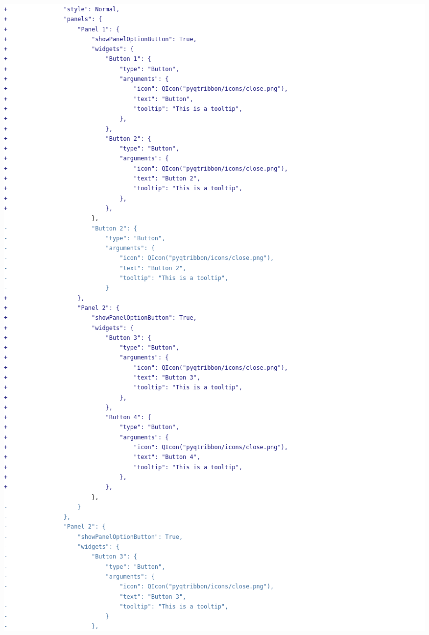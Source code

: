 ```diff
+                "style": Normal,
+                "panels": {
+                    "Panel 1": {
+                        "showPanelOptionButton": True,
+                        "widgets": {
+                            "Button 1": {
+                                "type": "Button",
+                                "arguments": {
+                                    "icon": QIcon("pyqtribbon/icons/close.png"),
+                                    "text": "Button",
+                                    "tooltip": "This is a tooltip",
+                                },
+                            },
+                            "Button 2": {
+                                "type": "Button",
+                                "arguments": {
+                                    "icon": QIcon("pyqtribbon/icons/close.png"),
+                                    "text": "Button 2",
+                                    "tooltip": "This is a tooltip",
+                                },
+                            },
                         },
-                        "Button 2": {
-                            "type": "Button",
-                            "arguments": {
-                                "icon": QIcon("pyqtribbon/icons/close.png"),
-                                "text": "Button 2",
-                                "tooltip": "This is a tooltip",
-                            }
+                    },
+                    "Panel 2": {
+                        "showPanelOptionButton": True,
+                        "widgets": {
+                            "Button 3": {
+                                "type": "Button",
+                                "arguments": {
+                                    "icon": QIcon("pyqtribbon/icons/close.png"),
+                                    "text": "Button 3",
+                                    "tooltip": "This is a tooltip",
+                                },
+                            },
+                            "Button 4": {
+                                "type": "Button",
+                                "arguments": {
+                                    "icon": QIcon("pyqtribbon/icons/close.png"),
+                                    "text": "Button 4",
+                                    "tooltip": "This is a tooltip",
+                                },
+                            },
                         },
-                    }
-                },
-                "Panel 2": {
-                    "showPanelOptionButton": True,
-                    "widgets": {
-                        "Button 3": {
-                            "type": "Button",
-                            "arguments": {
-                                "icon": QIcon("pyqtribbon/icons/close.png"),
-                                "text": "Button 3",
-                                "tooltip": "This is a tooltip",
-                            }
-                        },
```